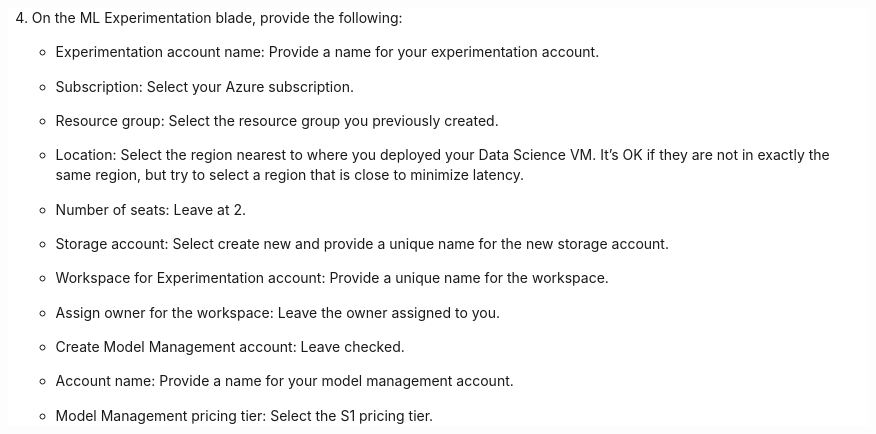 4.  On the ML Experimentation blade, provide the following:

    * Experimentation account name: Provide a name for your experimentation account.

    * Subscription: Select your Azure subscription.

    * Resource group: Select the resource group you previously created.

    * Location: Select the region nearest to where you deployed your Data Science VM. It’s OK if they are not in exactly the same region, but try to select a region that is close to minimize latency.

    * Number of seats: Leave at 2.

    * Storage account: Select create new and provide a unique name for the new storage account.

    * Workspace for Experimentation account: Provide a unique name for the workspace.

    * Assign owner for the workspace: Leave the owner assigned to you.

    * Create Model Management account: Leave checked.

    * Account name: Provide a name for your model management account.

    * Model Management pricing tier: Select the S1 pricing tier.
